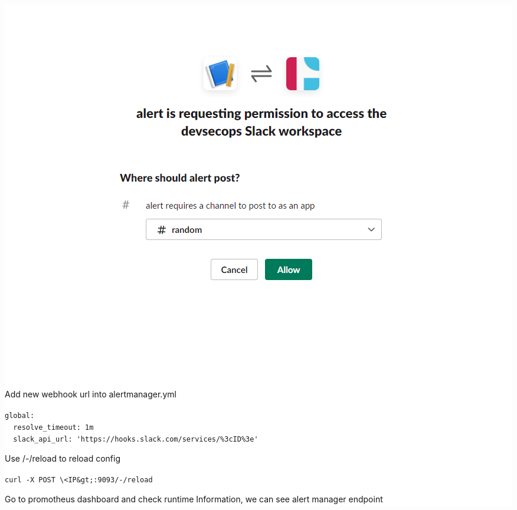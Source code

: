 ![Image-3](images/Alertmanager_3.png)  
  
Add new webhook url into alertmanager.yml  

```
global:  
  resolve_timeout: 1m  
  slack_api_url: 'https://hooks.slack.com/services/%3cID%3e'
``` 
  
  
Use /-/reload to reload config  

```
curl -X POST \<IP&gt;:9093/-/reload
``` 
  
  
Go to promotheus dashboard and check runtime Information, we can see alert manager endpoint  
  